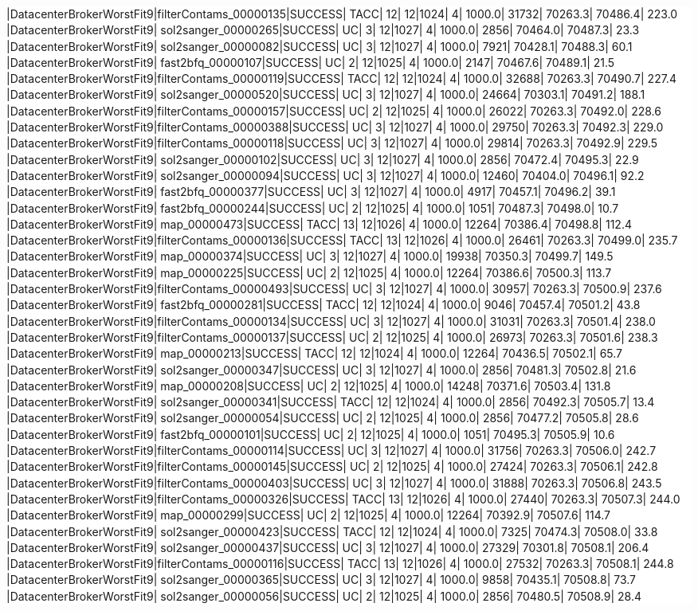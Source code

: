 |DatacenterBrokerWorstFit9|filterContams_00000135|SUCCESS|  TACC|  12|       12|1024|        4|    1000.0|      31732|  70263.3|   70486.4|   223.0
|DatacenterBrokerWorstFit9|   sol2sanger_00000265|SUCCESS|    UC|   3|       12|1027|        4|    1000.0|       2856|  70464.0|   70487.3|    23.3
|DatacenterBrokerWorstFit9|   sol2sanger_00000082|SUCCESS|    UC|   3|       12|1027|        4|    1000.0|       7921|  70428.1|   70488.3|    60.1
|DatacenterBrokerWorstFit9|     fast2bfq_00000107|SUCCESS|    UC|   2|       12|1025|        4|    1000.0|       2147|  70467.6|   70489.1|    21.5
|DatacenterBrokerWorstFit9|filterContams_00000119|SUCCESS|  TACC|  12|       12|1024|        4|    1000.0|      32688|  70263.3|   70490.7|   227.4
|DatacenterBrokerWorstFit9|   sol2sanger_00000520|SUCCESS|    UC|   3|       12|1027|        4|    1000.0|      24664|  70303.1|   70491.2|   188.1
|DatacenterBrokerWorstFit9|filterContams_00000157|SUCCESS|    UC|   2|       12|1025|        4|    1000.0|      26022|  70263.3|   70492.0|   228.6
|DatacenterBrokerWorstFit9|filterContams_00000388|SUCCESS|    UC|   3|       12|1027|        4|    1000.0|      29750|  70263.3|   70492.3|   229.0
|DatacenterBrokerWorstFit9|filterContams_00000118|SUCCESS|    UC|   3|       12|1027|        4|    1000.0|      29814|  70263.3|   70492.9|   229.5
|DatacenterBrokerWorstFit9|   sol2sanger_00000102|SUCCESS|    UC|   3|       12|1027|        4|    1000.0|       2856|  70472.4|   70495.3|    22.9
|DatacenterBrokerWorstFit9|   sol2sanger_00000094|SUCCESS|    UC|   3|       12|1027|        4|    1000.0|      12460|  70404.0|   70496.1|    92.2
|DatacenterBrokerWorstFit9|     fast2bfq_00000377|SUCCESS|    UC|   3|       12|1027|        4|    1000.0|       4917|  70457.1|   70496.2|    39.1
|DatacenterBrokerWorstFit9|     fast2bfq_00000244|SUCCESS|    UC|   2|       12|1025|        4|    1000.0|       1051|  70487.3|   70498.0|    10.7
|DatacenterBrokerWorstFit9|          map_00000473|SUCCESS|  TACC|  13|       12|1026|        4|    1000.0|      12264|  70386.4|   70498.8|   112.4
|DatacenterBrokerWorstFit9|filterContams_00000136|SUCCESS|  TACC|  13|       12|1026|        4|    1000.0|      26461|  70263.3|   70499.0|   235.7
|DatacenterBrokerWorstFit9|          map_00000374|SUCCESS|    UC|   3|       12|1027|        4|    1000.0|      19938|  70350.3|   70499.7|   149.5
|DatacenterBrokerWorstFit9|          map_00000225|SUCCESS|    UC|   2|       12|1025|        4|    1000.0|      12264|  70386.6|   70500.3|   113.7
|DatacenterBrokerWorstFit9|filterContams_00000493|SUCCESS|    UC|   3|       12|1027|        4|    1000.0|      30957|  70263.3|   70500.9|   237.6
|DatacenterBrokerWorstFit9|     fast2bfq_00000281|SUCCESS|  TACC|  12|       12|1024|        4|    1000.0|       9046|  70457.4|   70501.2|    43.8
|DatacenterBrokerWorstFit9|filterContams_00000134|SUCCESS|    UC|   3|       12|1027|        4|    1000.0|      31031|  70263.3|   70501.4|   238.0
|DatacenterBrokerWorstFit9|filterContams_00000137|SUCCESS|    UC|   2|       12|1025|        4|    1000.0|      26973|  70263.3|   70501.6|   238.3
|DatacenterBrokerWorstFit9|          map_00000213|SUCCESS|  TACC|  12|       12|1024|        4|    1000.0|      12264|  70436.5|   70502.1|    65.7
|DatacenterBrokerWorstFit9|   sol2sanger_00000347|SUCCESS|    UC|   3|       12|1027|        4|    1000.0|       2856|  70481.3|   70502.8|    21.6
|DatacenterBrokerWorstFit9|          map_00000208|SUCCESS|    UC|   2|       12|1025|        4|    1000.0|      14248|  70371.6|   70503.4|   131.8
|DatacenterBrokerWorstFit9|   sol2sanger_00000341|SUCCESS|  TACC|  12|       12|1024|        4|    1000.0|       2856|  70492.3|   70505.7|    13.4
|DatacenterBrokerWorstFit9|   sol2sanger_00000054|SUCCESS|    UC|   2|       12|1025|        4|    1000.0|       2856|  70477.2|   70505.8|    28.6
|DatacenterBrokerWorstFit9|     fast2bfq_00000101|SUCCESS|    UC|   2|       12|1025|        4|    1000.0|       1051|  70495.3|   70505.9|    10.6
|DatacenterBrokerWorstFit9|filterContams_00000114|SUCCESS|    UC|   3|       12|1027|        4|    1000.0|      31756|  70263.3|   70506.0|   242.7
|DatacenterBrokerWorstFit9|filterContams_00000145|SUCCESS|    UC|   2|       12|1025|        4|    1000.0|      27424|  70263.3|   70506.1|   242.8
|DatacenterBrokerWorstFit9|filterContams_00000403|SUCCESS|    UC|   3|       12|1027|        4|    1000.0|      31888|  70263.3|   70506.8|   243.5
|DatacenterBrokerWorstFit9|filterContams_00000326|SUCCESS|  TACC|  13|       12|1026|        4|    1000.0|      27440|  70263.3|   70507.3|   244.0
|DatacenterBrokerWorstFit9|          map_00000299|SUCCESS|    UC|   2|       12|1025|        4|    1000.0|      12264|  70392.9|   70507.6|   114.7
|DatacenterBrokerWorstFit9|   sol2sanger_00000423|SUCCESS|  TACC|  12|       12|1024|        4|    1000.0|       7325|  70474.3|   70508.0|    33.8
|DatacenterBrokerWorstFit9|   sol2sanger_00000437|SUCCESS|    UC|   3|       12|1027|        4|    1000.0|      27329|  70301.8|   70508.1|   206.4
|DatacenterBrokerWorstFit9|filterContams_00000116|SUCCESS|  TACC|  13|       12|1026|        4|    1000.0|      27532|  70263.3|   70508.1|   244.8
|DatacenterBrokerWorstFit9|   sol2sanger_00000365|SUCCESS|    UC|   3|       12|1027|        4|    1000.0|       9858|  70435.1|   70508.8|    73.7
|DatacenterBrokerWorstFit9|   sol2sanger_00000056|SUCCESS|    UC|   2|       12|1025|        4|    1000.0|       2856|  70480.5|   70508.9|    28.4
